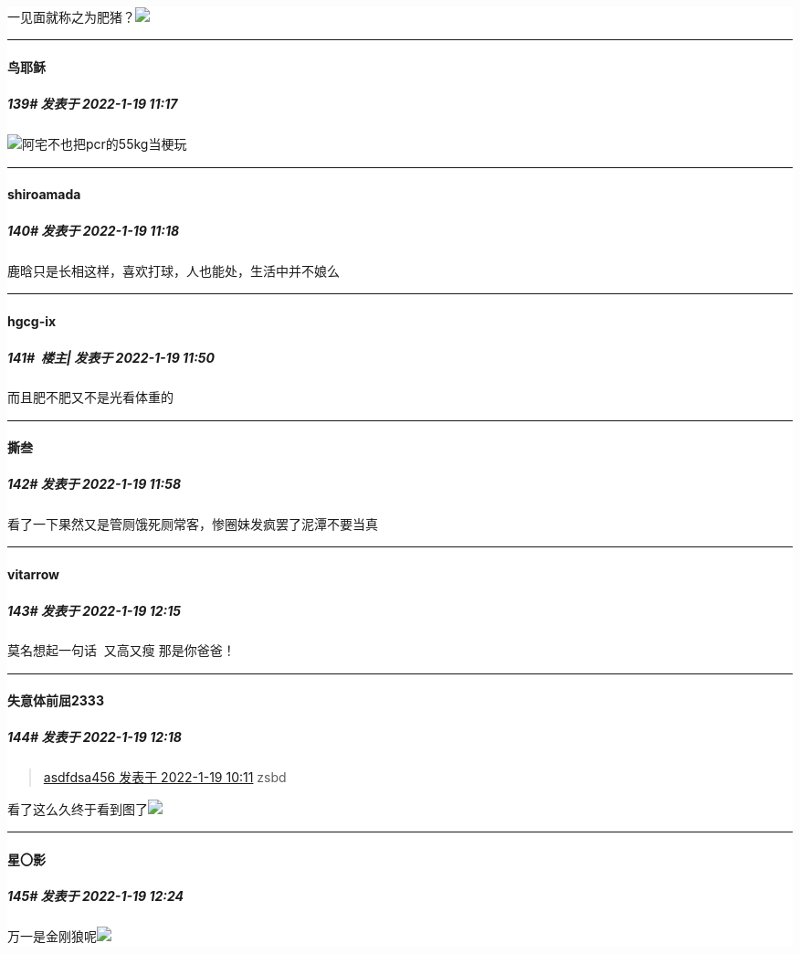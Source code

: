 一见面就称之为肥猪？<img src="https://static.saraba1st.com/image/smiley/face2017/111.png" referrerpolicy="no-referrer">

*****

####  鸟耶稣  
##### 139#       发表于 2022-1-19 11:17

<img src="https://static.saraba1st.com/image/smiley/face2017/067.png" referrerpolicy="no-referrer">阿宅不也把pcr的55kg当梗玩

*****

####  shiroamada  
##### 140#       发表于 2022-1-19 11:18

鹿晗只是长相这样，喜欢打球，人也能处，生活中并不娘么



*****

####  hgcg-ix  
##### 141#         楼主| 发表于 2022-1-19 11:50

而且肥不肥又不是光看体重的

*****

####  撕叁  
##### 142#       发表于 2022-1-19 11:58

看了一下果然又是管厕饿死厕常客，惨圈妹发疯罢了泥潭不要当真



*****

####  vitarrow  
##### 143#       发表于 2022-1-19 12:15

莫名想起一句话  又高又瘦 那是你爸爸！

*****

####  失意体前屈2333  
##### 144#       发表于 2022-1-19 12:18

<blockquote><a href="httphttps://bbs.saraba1st.com/2b/forum.php?mod=redirect&amp;goto=findpost&amp;pid=54346920&amp;ptid=2048028" target="_blank">asdfdsa456 发表于 2022-1-19 10:11</a>
zsbd</blockquote>
看了这么久终于看到图了<img src="https://static.saraba1st.com/image/smiley/face2017/068.png" referrerpolicy="no-referrer">

*****

####  星〇影  
##### 145#       发表于 2022-1-19 12:24

万一是金刚狼呢<img src="https://static.saraba1st.com/image/smiley/face2017/046.png" referrerpolicy="no-referrer">

